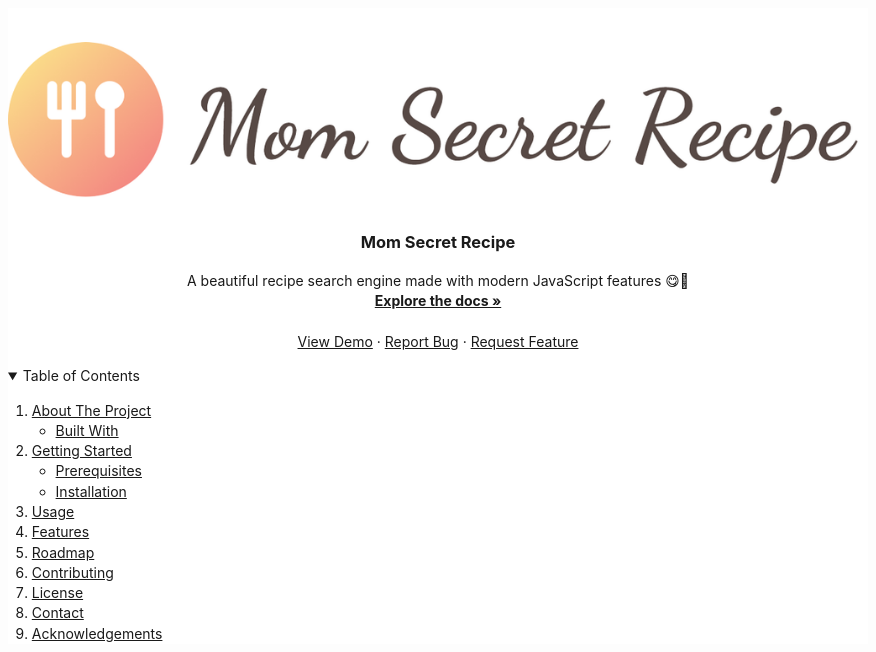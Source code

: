 <br />
<p align="center">
  <a href="https://mom-secret-recipe.netlify.app/">
    <img src="./src/img/logo.png" alt="Logo" width="100%" height="100%">
  </a>

  <h3 align="center">Mom Secret Recipe</h3>

  <p align="center">
   A beautiful recipe search engine made with modern JavaScript features 😋🍴
    <br />
    <a href="#about-the-project"><strong>Explore the docs »</strong></a>
    <br />
    <br />
    <a href="https://mom-secret-recipe.netlify.app/">View Demo</a>
    ·
    <a href="https://github.com/devmuzaky/Mom-Secret-Recipe/issues">Report Bug</a>
    ·
    <a href="https://github.com/devmuzaky/Mom-Secret-Recipe/issues">Request Feature</a>
  </p>
</p>


<details open="open">
  <summary>Table of Contents</summary>
  <ol>
    <li>
      <a href="#about-the-project">About The Project</a>
      <ul>
        <li><a href="#built-with">Built With</a></li>
      </ul>
    </li>
    <li>
      <a href="#getting-started">Getting Started</a>
      <ul>
        <li><a href="#prerequisites">Prerequisites</a></li>
        <li><a href="#installation">Installation</a></li>
      </ul>
    </li>
    <li><a href="#usage">Usage</a></li>
    <li><a href="#Featuers">Features</a></li>
    <li><a href="#roadmap">Roadmap</a></li>
    <li><a href="#contributing">Contributing</a></li>
    <li><a href="#license">License</a></li>
    <li><a href="#contact">Contact</a></li>
    <li><a href="#acknowledgements">Acknowledgements</a></li>
  </ol>
</details>
